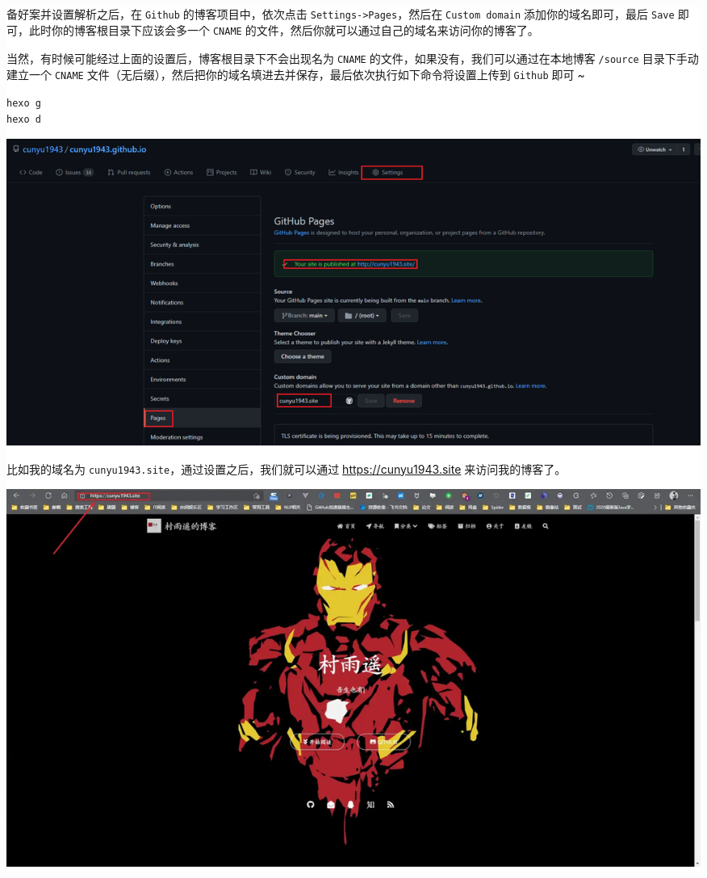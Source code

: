 备好案并设置解析之后，在 `Github` 的博客项目中，依次点击 `Settings->Pages`，然后在 `Custom domain` 添加你的域名即可，最后 `Save` 即可，此时你的博客根目录下应该会多一个 `CNAME` 的文件，然后你就可以通过自己的域名来访问你的博客了。

当然，有时候可能经过上面的设置后，博客根目录下不会出现名为 `CNAME` 的文件，如果没有，我们可以通过在本地博客 `/source` 目录下手动建立一个 `CNAME` 文件（无后缀），然后把你的域名填进去并保存，最后依次执行如下命令将设置上传到 `Github` 即可 ~

```bash
hexo g
hexo d
```

![](assets/20220401-hexo/page-setting.webp)

比如我的域名为 `cunyu1943.site`，通过设置之后，我们就可以通过 https://cunyu1943.site 来访问我的博客了。

![](assets/20220401-hexo/blog-domain-home.webp)

